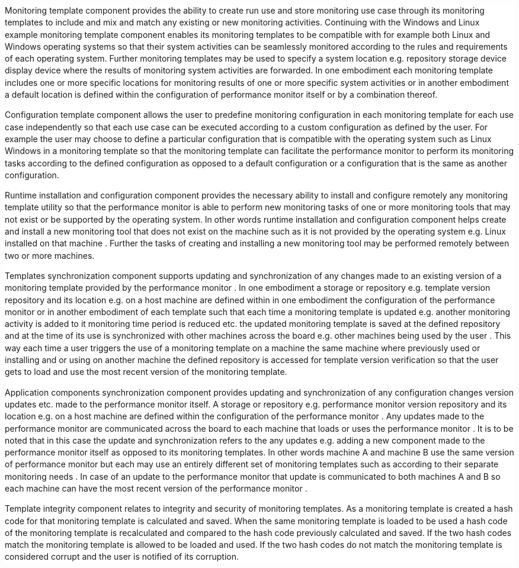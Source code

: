 Monitoring template component provides the ability to create run use and store monitoring use case through its monitoring templates to include and mix and match any existing or new monitoring activities. Continuing with the Windows and Linux example monitoring template component enables its monitoring templates to be compatible with for example both Linux and Windows operating systems so that their system activities can be seamlessly monitored according to the rules and requirements of each operating system. Further monitoring templates may be used to specify a system location e.g. repository storage device display device where the results of monitoring system activities are forwarded. In one embodiment each monitoring template includes one or more specific locations for monitoring results of one or more specific system activities or in another embodiment a default location is defined within the configuration of performance monitor itself or by a combination thereof.

Configuration template component allows the user to predefine monitoring configuration in each monitoring template for each use case independently so that each use case can be executed according to a custom configuration as defined by the user. For example the user may choose to define a particular configuration that is compatible with the operating system such as Linux Windows in a monitoring template so that the monitoring template can facilitate the performance monitor to perform its monitoring tasks according to the defined configuration as opposed to a default configuration or a configuration that is the same as another configuration.

Runtime installation and configuration component provides the necessary ability to install and configure remotely any monitoring template utility so that the performance monitor is able to perform new monitoring tasks of one or more monitoring tools that may not exist or be supported by the operating system. In other words runtime installation and configuration component helps create and install a new monitoring tool that does not exist on the machine such as it is not provided by the operating system e.g. Linux installed on that machine . Further the tasks of creating and installing a new monitoring tool may be performed remotely between two or more machines.

Templates synchronization component supports updating and synchronization of any changes made to an existing version of a monitoring template provided by the performance monitor . In one embodiment a storage or repository e.g. template version repository and its location e.g. on a host machine are defined within in one embodiment the configuration of the performance monitor or in another embodiment of each template such that each time a monitoring template is updated e.g. another monitoring activity is added to it monitoring time period is reduced etc. the updated monitoring template is saved at the defined repository and at the time of its use is synchronized with other machines across the board e.g. other machines being used by the user . This way each time a user triggers the use of a monitoring template on a machine the same machine where previously used or installing and or using on another machine the defined repository is accessed for template version verification so that the user gets to load and use the most recent version of the monitoring template.

Application components synchronization component provides updating and synchronization of any configuration changes version updates etc. made to the performance monitor itself. A storage or repository e.g. performance monitor version repository and its location e.g. on a host machine are defined within the configuration of the performance monitor . Any updates made to the performance monitor are communicated across the board to each machine that loads or uses the performance monitor . It is to be noted that in this case the update and synchronization refers to the any updates e.g. adding a new component made to the performance monitor itself as opposed to its monitoring templates. In other words machine A and machine B use the same version of performance monitor but each may use an entirely different set of monitoring templates such as according to their separate monitoring needs . In case of an update to the performance monitor that update is communicated to both machines A and B so each machine can have the most recent version of the performance monitor .

Template integrity component relates to integrity and security of monitoring templates. As a monitoring template is created a hash code for that monitoring template is calculated and saved. When the same monitoring template is loaded to be used a hash code of the monitoring template is recalculated and compared to the hash code previously calculated and saved. If the two hash codes match the monitoring template is allowed to be loaded and used. If the two hash codes do not match the monitoring template is considered corrupt and the user is notified of its corruption.

